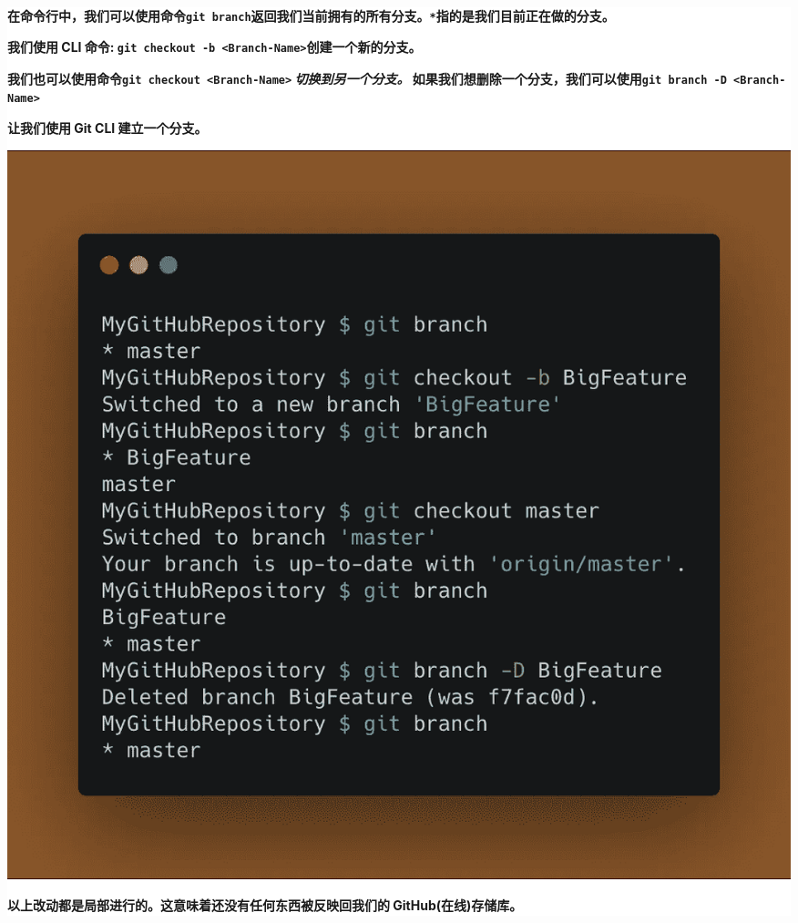 **在命令行中，我们可以使用命令`git branch`返回我们当前拥有的所有分支。`*`指的是我们目前正在做的分支。**

**我们使用 **CLI 命令:**
`git checkout -b <Branch-Name>`创建一个新的分支。**

**我们也可以使用命令`git checkout <Branch-Name>` ***切换到另一个分支。*** 如果我们想删除一个分支，我们可以使用`git branch -D <Branch-Name>`**

**让我们使用 Git CLI 建立一个分支。**

**![](img/de8cf83a329e6f7b29755a562ac6b85d.png)**

**以上改动都是局部进行的。这意味着还没有任何东西被反映回我们的 GitHub(在线)存储库。**
